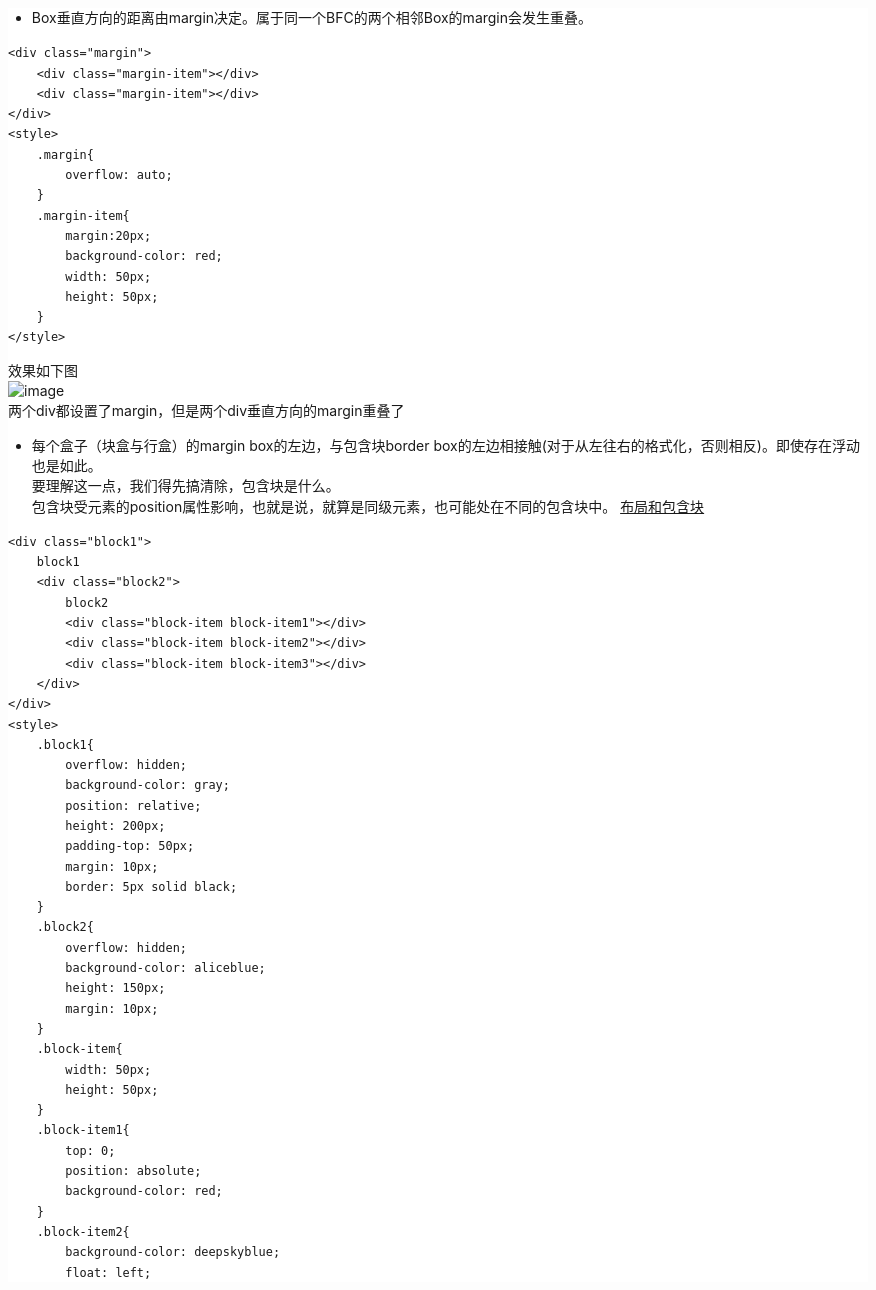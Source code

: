 * Box垂直方向的距离由margin决定。属于同一个BFC的两个相邻Box的margin会发生重叠。
```
<div class="margin">
    <div class="margin-item"></div>
    <div class="margin-item"></div>
</div>
<style>
    .margin{
        overflow: auto;
    }
    .margin-item{
        margin:20px;
        background-color: red;
        width: 50px;
        height: 50px;
    }
</style>
```
效果如下图  
![image](https://github.com/Chellyyy/HelloCSS/blob/master/demo/BFC/2.png?raw=true)  
两个div都设置了margin，但是两个div垂直方向的margin重叠了  

* 每个盒子（块盒与行盒）的margin box的左边，与包含块border box的左边相接触(对于从左往右的格式化，否则相反)。即使存在浮动也是如此。  
要理解这一点，我们得先搞清除，包含块是什么。  
包含块受元素的position属性影响，也就是说，就算是同级元素，也可能处在不同的包含块中。
[布局和包含块](https://developer.mozilla.org/zh-CN/docs/Web/CSS/All_About_The_Containing_Block)  
```
<div class="block1">
    block1
    <div class="block2">
        block2
        <div class="block-item block-item1"></div>
        <div class="block-item block-item2"></div>
        <div class="block-item block-item3"></div>
    </div>
</div>
<style>
    .block1{
        overflow: hidden;
        background-color: gray;
        position: relative;
        height: 200px;
        padding-top: 50px;
        margin: 10px;
        border: 5px solid black;
    }
    .block2{
        overflow: hidden;
        background-color: aliceblue;
        height: 150px;
        margin: 10px;
    }
    .block-item{
        width: 50px;
        height: 50px;
    }
    .block-item1{
        top: 0;
        position: absolute;
        background-color: red;
    }
    .block-item2{
        background-color: deepskyblue;
        float: left;
```